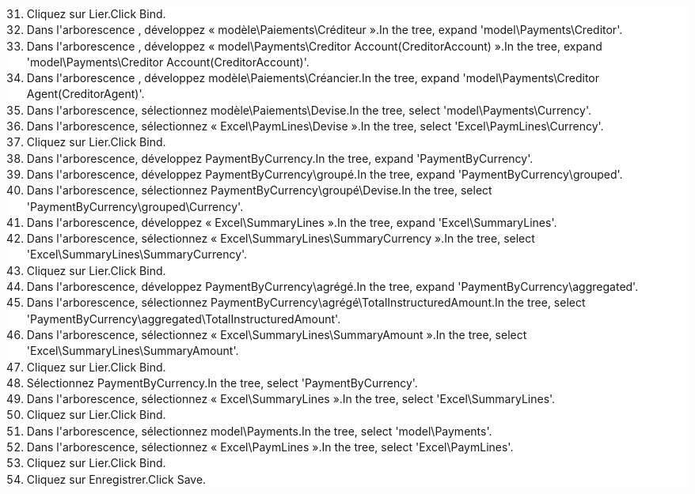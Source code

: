 31. <span data-ttu-id="2a6bb-215">Cliquez sur Lier.</span><span class="sxs-lookup"><span data-stu-id="2a6bb-215">Click Bind.</span></span>
32. <span data-ttu-id="2a6bb-216">Dans l'arborescence , développez « modèle\Paiements\Créditeur ».</span><span class="sxs-lookup"><span data-stu-id="2a6bb-216">In the tree, expand 'model\Payments\Creditor'.</span></span>
33. <span data-ttu-id="2a6bb-217">Dans l'arborescence , développez « model\Payments\Creditor Account(CreditorAccount) ».</span><span class="sxs-lookup"><span data-stu-id="2a6bb-217">In the tree, expand 'model\Payments\Creditor Account(CreditorAccount)'.</span></span>
34. <span data-ttu-id="2a6bb-218">Dans l'arborescence , développez modèle\Paiements\Créancier.</span><span class="sxs-lookup"><span data-stu-id="2a6bb-218">In the tree, expand 'model\Payments\Creditor Agent(CreditorAgent)'.</span></span>
35. <span data-ttu-id="2a6bb-219">Dans l'arborescence, sélectionnez modèle\Paiements\Devise.</span><span class="sxs-lookup"><span data-stu-id="2a6bb-219">In the tree, select 'model\Payments\Currency'.</span></span>
36. <span data-ttu-id="2a6bb-220">Dans l'arborescence, sélectionnez « Excel\PaymLines\Devise ».</span><span class="sxs-lookup"><span data-stu-id="2a6bb-220">In the tree, select 'Excel\PaymLines\Currency'.</span></span>
37. <span data-ttu-id="2a6bb-221">Cliquez sur Lier.</span><span class="sxs-lookup"><span data-stu-id="2a6bb-221">Click Bind.</span></span>
38. <span data-ttu-id="2a6bb-222">Dans l'arborescence, développez PaymentByCurrency.</span><span class="sxs-lookup"><span data-stu-id="2a6bb-222">In the tree, expand 'PaymentByCurrency'.</span></span>
39. <span data-ttu-id="2a6bb-223">Dans l'arborescence, développez PaymentByCurrency\groupé.</span><span class="sxs-lookup"><span data-stu-id="2a6bb-223">In the tree, expand 'PaymentByCurrency\grouped'.</span></span>
40. <span data-ttu-id="2a6bb-224">Dans l'arborescence, sélectionnez PaymentByCurrency\groupé\Devise.</span><span class="sxs-lookup"><span data-stu-id="2a6bb-224">In the tree, select 'PaymentByCurrency\grouped\Currency'.</span></span>
41. <span data-ttu-id="2a6bb-225">Dans l'arborescence, développez « Excel\SummaryLines ».</span><span class="sxs-lookup"><span data-stu-id="2a6bb-225">In the tree, expand 'Excel\SummaryLines'.</span></span>
42. <span data-ttu-id="2a6bb-226">Dans l'arborescence, sélectionnez « Excel\SummaryLines\SummaryCurrency ».</span><span class="sxs-lookup"><span data-stu-id="2a6bb-226">In the tree, select 'Excel\SummaryLines\SummaryCurrency'.</span></span>
43. <span data-ttu-id="2a6bb-227">Cliquez sur Lier.</span><span class="sxs-lookup"><span data-stu-id="2a6bb-227">Click Bind.</span></span>
44. <span data-ttu-id="2a6bb-228">Dans l'arborescence, développez PaymentByCurrency\agrégé.</span><span class="sxs-lookup"><span data-stu-id="2a6bb-228">In the tree, expand 'PaymentByCurrency\aggregated'.</span></span>
45. <span data-ttu-id="2a6bb-229">Dans l'arborescence, sélectionnez PaymentByCurrency\agrégé\TotalInstructuredAmount.</span><span class="sxs-lookup"><span data-stu-id="2a6bb-229">In the tree, select 'PaymentByCurrency\aggregated\TotalInstructuredAmount'.</span></span>
46. <span data-ttu-id="2a6bb-230">Dans l'arborescence, sélectionnez « Excel\SummaryLines\SummaryAmount ».</span><span class="sxs-lookup"><span data-stu-id="2a6bb-230">In the tree, select 'Excel\SummaryLines\SummaryAmount'.</span></span>
47. <span data-ttu-id="2a6bb-231">Cliquez sur Lier.</span><span class="sxs-lookup"><span data-stu-id="2a6bb-231">Click Bind.</span></span>
48. <span data-ttu-id="2a6bb-232">Sélectionnez PaymentByCurrency.</span><span class="sxs-lookup"><span data-stu-id="2a6bb-232">In the tree, select 'PaymentByCurrency'.</span></span>
49. <span data-ttu-id="2a6bb-233">Dans l'arborescence, sélectionnez « Excel\SummaryLines ».</span><span class="sxs-lookup"><span data-stu-id="2a6bb-233">In the tree, select 'Excel\SummaryLines'.</span></span>
50. <span data-ttu-id="2a6bb-234">Cliquez sur Lier.</span><span class="sxs-lookup"><span data-stu-id="2a6bb-234">Click Bind.</span></span>
51. <span data-ttu-id="2a6bb-235">Dans l'arborescence, sélectionnez model\Payments.</span><span class="sxs-lookup"><span data-stu-id="2a6bb-235">In the tree, select 'model\Payments'.</span></span>
52. <span data-ttu-id="2a6bb-236">Dans l'arborescence, sélectionnez « Excel\PaymLines ».</span><span class="sxs-lookup"><span data-stu-id="2a6bb-236">In the tree, select 'Excel\PaymLines'.</span></span>
53. <span data-ttu-id="2a6bb-237">Cliquez sur Lier.</span><span class="sxs-lookup"><span data-stu-id="2a6bb-237">Click Bind.</span></span>
54. <span data-ttu-id="2a6bb-238">Cliquez sur Enregistrer.</span><span class="sxs-lookup"><span data-stu-id="2a6bb-238">Click Save.</span></span>